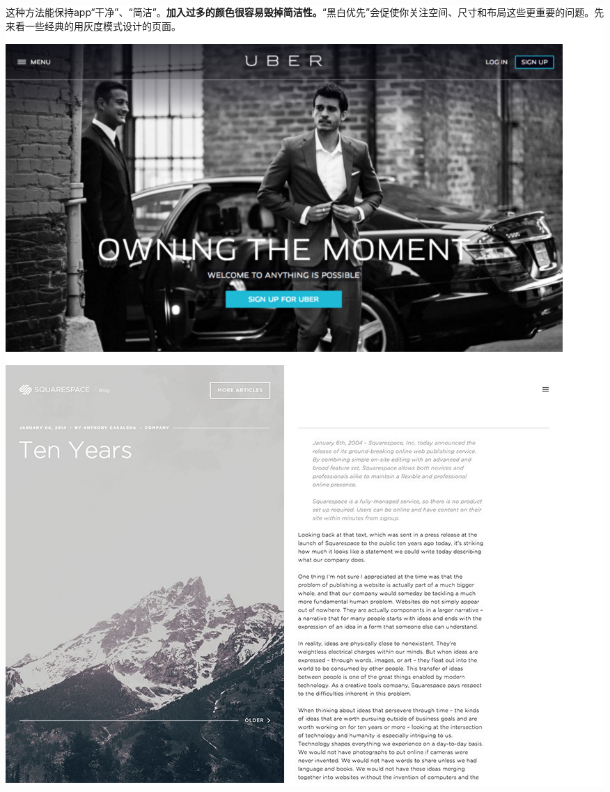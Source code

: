 这种方法能保持app“干净”、“简洁”。**加入过多的颜色很容易毁掉简洁性。**“黑白优先”会促使你关注空间、尺寸和布局这些更重要的问题。先来看一些经典的用灰度模式设计的页面。

![](11.png)

![](12.jpg)
